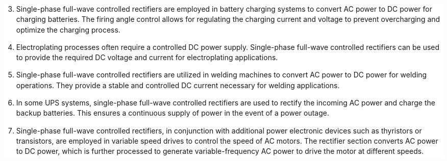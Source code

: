 3. Single-phase full-wave controlled rectifiers are employed in battery charging systems to convert AC power
to DC power for charging batteries. The firing angle control allows for regulating the charging current and
voltage to prevent overcharging and optimize the charging process.<br>

4. Electroplating processes often require a controlled DC power supply. Single-phase full-wave controlled
rectifiers can be used to provide the required DC voltage and current for electroplating applications.<br>

5. Single-phase full-wave controlled rectifiers are utilized in welding machines to convert AC power to DC
power for welding operations. They provide a stable and controlled DC current necessary for welding
applications.<br>

6. In some UPS systems, single-phase full-wave controlled rectifiers are used to rectify the incoming AC power
and charge the backup batteries. This ensures a continuous supply of power in the event of a power
outage.<br>

7. Single-phase full-wave controlled rectifiers, in conjunction with additional power electronic devices such
as thyristors or transistors, are employed in variable speed drives to control the speed of AC motors. The
rectifier section converts AC power to DC power, which is further processed to generate variable-frequency AC
power to drive the motor at different speeds.<br>

</div>